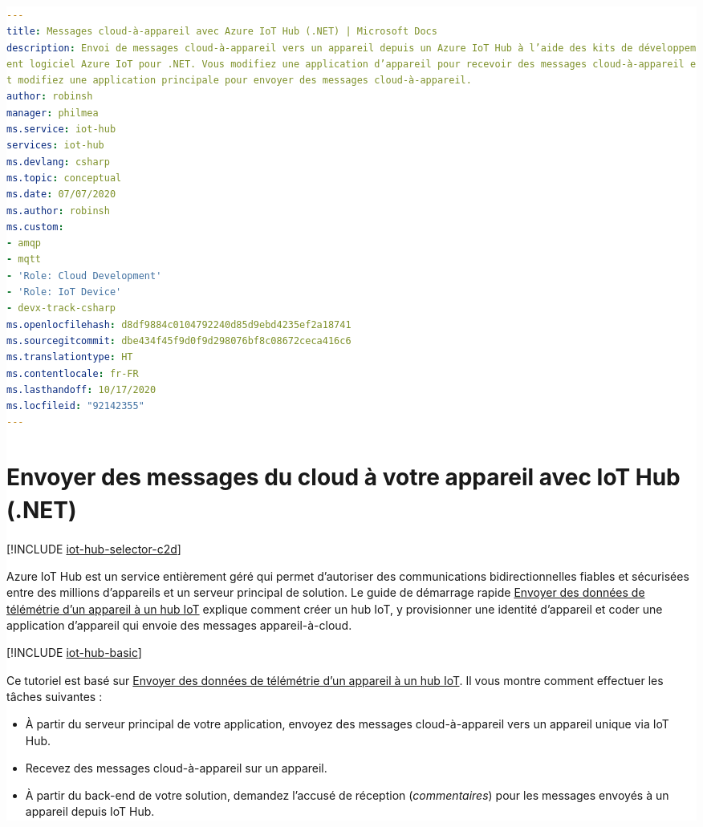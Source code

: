 ```yaml
---
title: Messages cloud-à-appareil avec Azure IoT Hub (.NET) | Microsoft Docs
description: Envoi de messages cloud-à-appareil vers un appareil depuis un Azure IoT Hub à l’aide des kits de développement logiciel Azure IoT pour .NET. Vous modifiez une application d’appareil pour recevoir des messages cloud-à-appareil et modifiez une application principale pour envoyer des messages cloud-à-appareil.
author: robinsh
manager: philmea
ms.service: iot-hub
services: iot-hub
ms.devlang: csharp
ms.topic: conceptual
ms.date: 07/07/2020
ms.author: robinsh
ms.custom:
- amqp
- mqtt
- 'Role: Cloud Development'
- 'Role: IoT Device'
- devx-track-csharp
ms.openlocfilehash: d8df9884c0104792240d85d9ebd4235ef2a18741
ms.sourcegitcommit: dbe434f45f9d0f9d298076bf8c08672ceca416c6
ms.translationtype: HT
ms.contentlocale: fr-FR
ms.lasthandoff: 10/17/2020
ms.locfileid: "92142355"
---
```

# <a name="send-messages-from-the-cloud-to-your-device-with-iot-hub-net"></a>Envoyer des messages du cloud à votre appareil avec IoT Hub (.NET)

[!INCLUDE [iot-hub-selector-c2d](../../includes/iot-hub-selector-c2d.md)]

Azure IoT Hub est un service entièrement géré qui permet d’autoriser des communications bidirectionnelles fiables et sécurisées entre des millions d’appareils et un serveur principal de solution. Le guide de démarrage rapide [Envoyer des données de télémétrie d’un appareil à un hub IoT](quickstart-send-telemetry-dotnet.md) explique comment créer un hub IoT, y provisionner une identité d’appareil et coder une application d’appareil qui envoie des messages appareil-à-cloud.

[!INCLUDE [iot-hub-basic](../../includes/iot-hub-basic-whole.md)]

Ce tutoriel est basé sur [Envoyer des données de télémétrie d’un appareil à un hub IoT](quickstart-send-telemetry-dotnet.md). Il vous montre comment effectuer les tâches suivantes :

* À partir du serveur principal de votre application, envoyez des messages cloud-à-appareil vers un appareil unique via IoT Hub.

* Recevez des messages cloud-à-appareil sur un appareil.

* À partir du back-end de votre solution, demandez l’accusé de réception (*commentaires*) pour les messages envoyés à un appareil depuis IoT Hub.
